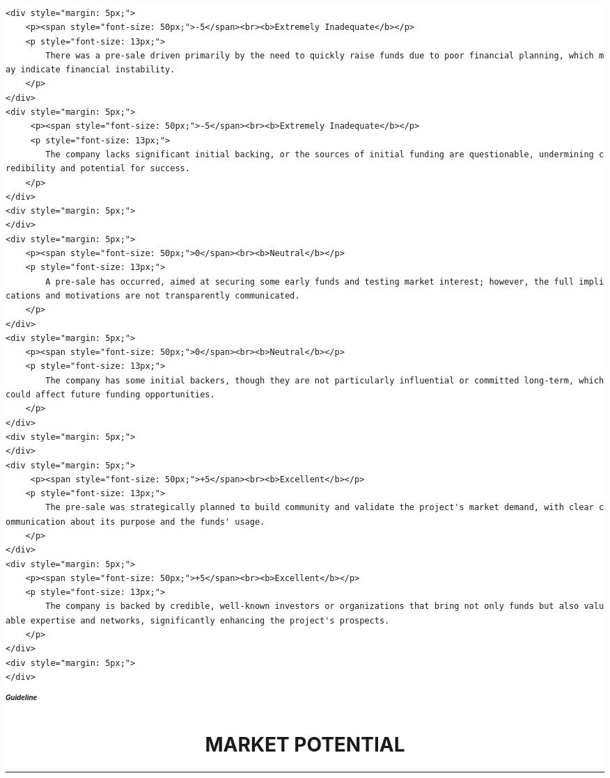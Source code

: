 	<div style="margin: 5px;">
		<p><span style="font-size: 50px;">-5</span><br><b>Extremely Inadequate</b></p>
		<p style="font-size: 13px;">
			There was a pre-sale driven primarily by the need to quickly raise funds due to poor financial planning, which may indicate financial instability.
		</p>
	</div> 
	<div style="margin: 5px;">
		 <p><span style="font-size: 50px;">-5</span><br><b>Extremely Inadequate</b></p>
		 <p style="font-size: 13px;">
			The company lacks significant initial backing, or the sources of initial funding are questionable, undermining credibility and potential for success.
		</p>
	</div> 
	<div style="margin: 5px;">
	</div>   
	<div style="margin: 5px;">
		<p><span style="font-size: 50px;">0</span><br><b>Neutral</b></p>
		<p style="font-size: 13px;">
			A pre-sale has occurred, aimed at securing some early funds and testing market interest; however, the full implications and motivations are not transparently communicated.
		</p>
	</div> 
	<div style="margin: 5px;">
		<p><span style="font-size: 50px;">0</span><br><b>Neutral</b></p>
		<p style="font-size: 13px;">
			The company has some initial backers, though they are not particularly influential or committed long-term, which could affect future funding opportunities.
		</p>
	</div> 
	<div style="margin: 5px;">
	</div>   
	<div style="margin: 5px;">
		 <p><span style="font-size: 50px;">+5</span><br><b>Excellent</b></p>
		<p style="font-size: 13px;"> 
			The pre-sale was strategically planned to build community and validate the project's market demand, with clear communication about its purpose and the funds' usage.
		</p>
	</div>  
	<div style="margin: 5px;"> 
		<p><span style="font-size: 50px;">+5</span><br><b>Excellent</b></p>
		<p style="font-size: 13px;"> 
			The company is backed by credible, well-known investors or organizations that bring not only funds but also valuable expertise and networks, significantly enhancing the project's prospects.
		</p>
	</div> 
	<div style="margin: 5px;">
	</div>   
</div>
<h6 style="font-size: 70%;page-break-before: always; "><b>Guideline</b></h6>
<h1 style="text-align:center;">MARKET POTENTIAL</h1>

---